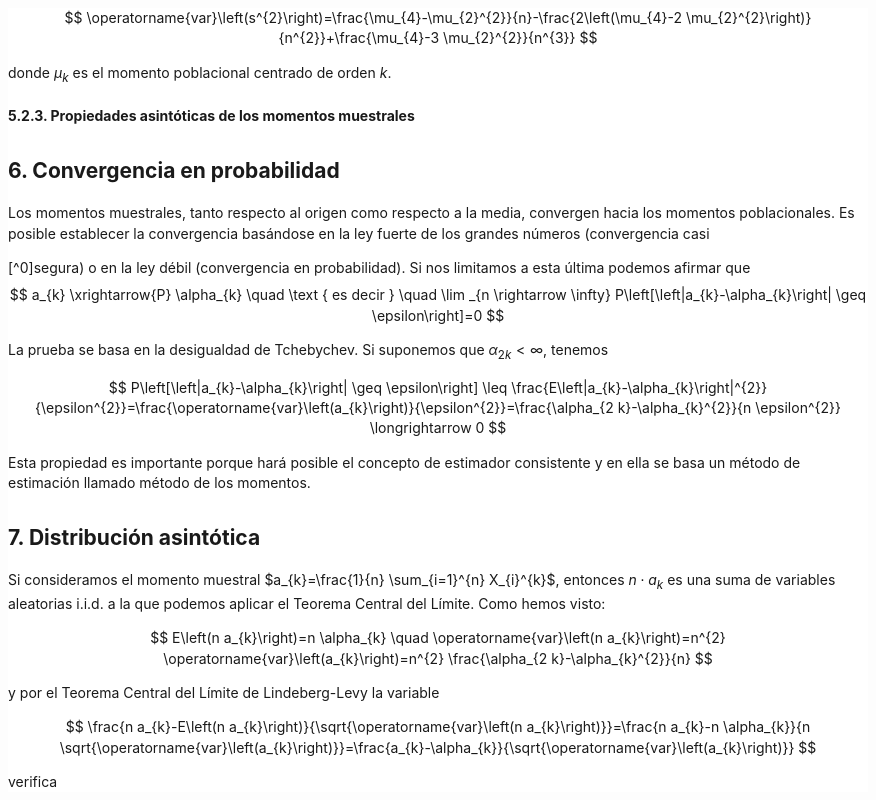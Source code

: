 $$
\operatorname{var}\left(s^{2}\right)=\frac{\mu_{4}-\mu_{2}^{2}}{n}-\frac{2\left(\mu_{4}-2 \mu_{2}^{2}\right)}{n^{2}}+\frac{\mu_{4}-3 \mu_{2}^{2}}{n^{3}}
$$

donde $\mu_{k}$ es el momento poblacional centrado de orden $k$.

#### 5.2.3. Propiedades asintóticas de los momentos muestrales

## 6. Convergencia en probabilidad

Los momentos muestrales, tanto respecto al origen como respecto a la media, convergen hacia los momentos poblacionales. Es posible establecer la convergencia basándose en la ley fuerte de los grandes números (convergencia casi

[^0]segura) o en la ley débil (convergencia en probabilidad). Si nos limitamos a esta última podemos afirmar que
$$
a_{k} \xrightarrow{P} \alpha_{k} \quad \text { es decir } \quad \lim _{n \rightarrow \infty} P\left[\left|a_{k}-\alpha_{k}\right| \geq \epsilon\right]=0
$$

La prueba se basa en la desigualdad de Tchebychev. Si suponemos que $\alpha_{2 k}<\infty$, tenemos

$$
P\left[\left|a_{k}-\alpha_{k}\right| \geq \epsilon\right] \leq \frac{E\left|a_{k}-\alpha_{k}\right|^{2}}{\epsilon^{2}}=\frac{\operatorname{var}\left(a_{k}\right)}{\epsilon^{2}}=\frac{\alpha_{2 k}-\alpha_{k}^{2}}{n \epsilon^{2}} \longrightarrow 0
$$

Esta propiedad es importante porque hará posible el concepto de estimador consistente y en ella se basa un método de estimación llamado método de los momentos.

## 7. Distribución asintótica

Si consideramos el momento muestral $a_{k}=\frac{1}{n} \sum_{i=1}^{n} X_{i}^{k}$, entonces $n \cdot a_{k}$ es una suma de variables aleatorias i.i.d. a la que podemos aplicar el Teorema Central del Límite. Como hemos visto:

$$
E\left(n a_{k}\right)=n \alpha_{k} \quad \operatorname{var}\left(n a_{k}\right)=n^{2} \operatorname{var}\left(a_{k}\right)=n^{2} \frac{\alpha_{2 k}-\alpha_{k}^{2}}{n}
$$

y por el Teorema Central del Límite de Lindeberg-Levy la variable

$$
\frac{n a_{k}-E\left(n a_{k}\right)}{\sqrt{\operatorname{var}\left(n a_{k}\right)}}=\frac{n a_{k}-n \alpha_{k}}{n \sqrt{\operatorname{var}\left(a_{k}\right)}}=\frac{a_{k}-\alpha_{k}}{\sqrt{\operatorname{var}\left(a_{k}\right)}}
$$

verifica
